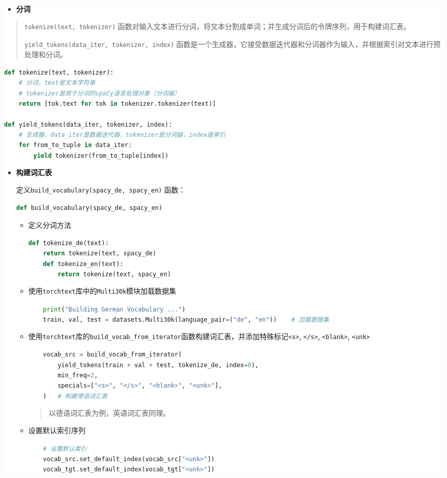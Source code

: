 * **分词**

> ``tokenize(text, tokenizer)`` 函数对输入文本进行分词，将文本分割成单词；并生成分词后的令牌序列，用于构建词汇表。
>
> `yield_tokens(data_iter, tokenizer, index)` 函数是一个生成器，它接受数据迭代器和分词器作为输入，并根据索引对文本进行预处理和分词。

```python
def tokenize(text, tokenizer):      
    # 分词，text是文本字符串
    # tokenizer是用于分词的spaCy语言处理对象（分词器）
    return [tok.text for tok in tokenizer.tokenizer(text)]

def yield_tokens(data_iter, tokenizer, index):  
    # 生成器，data_iter是数据迭代器，tokenizer是分词器，index是索引
    for from_to_tuple in data_iter:
        yield tokenizer(from_to_tuple[index])
```

* **构建词汇表**

  定义``build_vocabulary(spacy_de, spacy_en)`` 函数：

  ```python
  def build_vocabulary(spacy_de, spacy_en)
  ```

  * 定义分词方法

    ```python
    def tokenize_de(text):
        return tokenize(text, spacy_de)
        def tokenize_en(text):
            return tokenize(text, spacy_en)
    ```

  * 使用`torchtext`库中的`Multi30k`模块加载数据集

    ```python
        print("Building German Vocabulary ...")
        train, val, test = datasets.Multi30k(language_pair=("de", "en"))    # 加载数据集
    ```

  * 使用`torchtext`库的`build_vocab_from_iterator`函数构建词汇表，并添加特殊标记`<s>`, `</s>`, `<blank>`, `<unk>`

    ```python
        vocab_src = build_vocab_from_iterator(
            yield_tokens(train + val + test, tokenize_de, index=0),
            min_freq=2,
            specials=["<s>", "</s>", "<blank>", "<unk>"],
        )   # 构建德语词汇表
    ```

    > 以德语词汇表为例，英语词汇表同理。

  * 设置默认索引序列

    ```python
        # 设置默认索引
        vocab_src.set_default_index(vocab_src["<unk>"])     
        vocab_tgt.set_default_index(vocab_tgt["<unk>"])
    